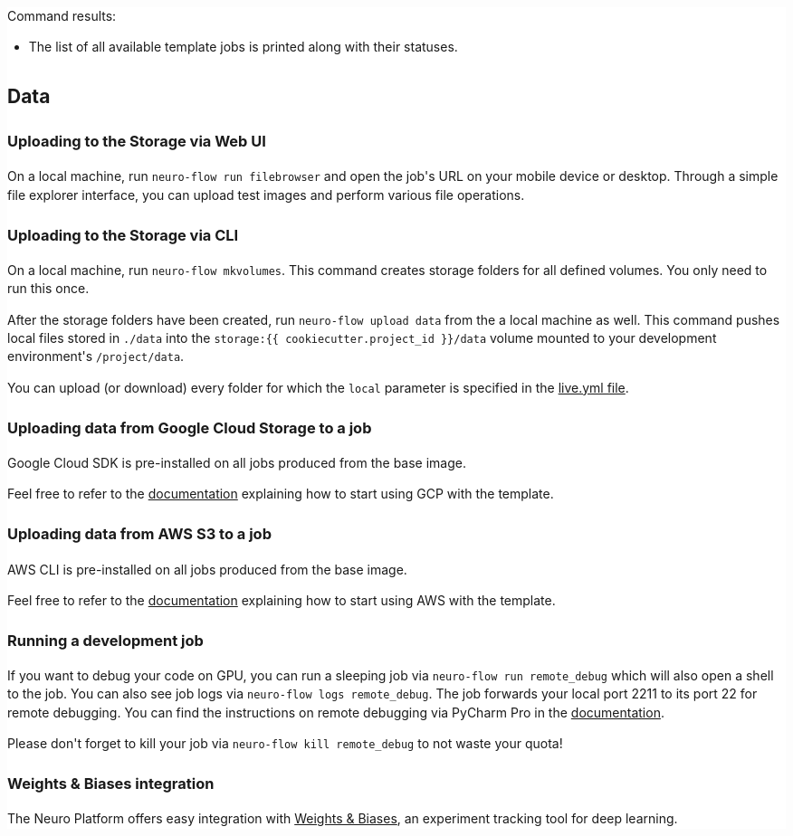 Command results:

* The list of all available template jobs is printed along with their statuses.


## Data

### Uploading to the Storage via Web UI

On a local machine, run `neuro-flow run filebrowser` and open the job's URL on your mobile device or desktop.
Through a simple file explorer interface, you can upload test images and perform various file operations.

### Uploading to the Storage via CLI

On a local machine, run `neuro-flow mkvolumes`. This command creates storage folders for all defined volumes. You only need to run this once.

After the storage folders have been created, run `neuro-flow upload data` from the a local machine as well. This command pushes local files stored in `./data` into the `storage:{{ cookiecutter.project_id }}/data` volume mounted to your development environment's `/project/data`.

You can upload (or download) every folder for which the `local` parameter is specified in the [live.yml file](./.neuro/live.yml).

### Uploading data from Google Cloud Storage to a job

Google Cloud SDK is pre-installed on all jobs produced from the base image.

Feel free to refer to the [documentation](https://docs.neu.ro/toolbox/accessing-object-storage-in-gcp) explaining how to start using GCP with the template.

### Uploading data from AWS S3 to a job

AWS CLI is pre-installed on all jobs produced from the base image.

Feel free to refer to the [documentation](https://docs.neu.ro/toolbox/accessing-object-storage-in-aws) explaining how to start using AWS with the template.

### Running a development job

If you want to debug your code on GPU, you can run a sleeping job via `neuro-flow run remote_debug` which will also open a shell to the job. You can also see job logs via `neuro-flow logs remote_debug`. The job forwards your local port 2211 to its port 22 for remote debugging.
You can find the instructions on remote debugging via PyCharm Pro in the [documentation](https://neu.ro/docs/remote_debugging_pycharm).

Please don't forget to kill your job via `neuro-flow kill remote_debug` to not waste your quota!

### Weights & Biases integration

The Neuro Platform offers easy integration with [Weights & Biases](https://www.wandb.com), an experiment tracking tool for deep learning.
